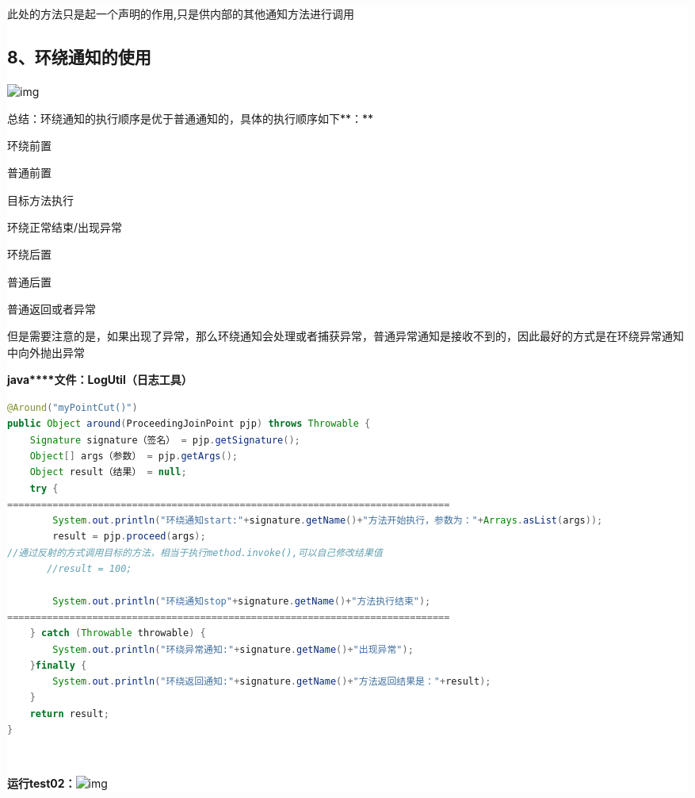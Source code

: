 此处的方法只是起一个声明的作用,只是供内部的其他通知方法进行调用

## 8、环绕通知的使用

![img](https://img-blog.csdnimg.cn/20200706224718677.png)![点击并拖拽以移动](data:image/gif;base64,R0lGODlhAQABAPABAP///wAAACH5BAEKAAAALAAAAAABAAEAAAICRAEAOw==)

​       总结：环绕通知的执行顺序是优于普通通知的，具体的执行顺序如下**：**

环绕前置 

普通前置 

目标方法执行

环绕正常结束/出现异常 

环绕后置 

普通后置 

普通返回或者异常



但是需要注意的是，如果出现了异常，那么环绕通知会处理或者捕获异常，普通异常通知是接收不到的，因此最好的方式是在环绕异常通知中向外抛出异常

**java****文件：****LogUtil****（日志工具）**

```java
@Around("myPointCut()")
public Object around(ProceedingJoinPoint pjp) throws Throwable {
    Signature signature（签名） = pjp.getSignature();
    Object[] args（参数） = pjp.getArgs();
    Object result（结果） = null;
    try {
==============================================================================
        System.out.println("环绕通知start:"+signature.getName()+"方法开始执行，参数为："+Arrays.asList(args));
        result = pjp.proceed(args); 
//通过反射的方式调用目标的方法，相当于执行method.invoke(),可以自己修改结果值
       //result = 100; 
         
        System.out.println("环绕通知stop"+signature.getName()+"方法执行结束");
==============================================================================
    } catch (Throwable throwable) {
        System.out.println("环绕异常通知:"+signature.getName()+"出现异常");
    }finally {
        System.out.println("环绕返回通知:"+signature.getName()+"方法返回结果是："+result);
    }
    return result;
}

```

![点击并拖拽以移动](data:image/gif;base64,R0lGODlhAQABAPABAP///wAAACH5BAEKAAAALAAAAAABAAEAAAICRAEAOw==)

**运行test02：**![img](https://img-blog.csdnimg.cn/20200706224753126.png)![点击并拖拽以移动](data:image/gif;base64,R0lGODlhAQABAPABAP///wAAACH5BAEKAAAALAAAAAABAAEAAAICRAEAOw==)

